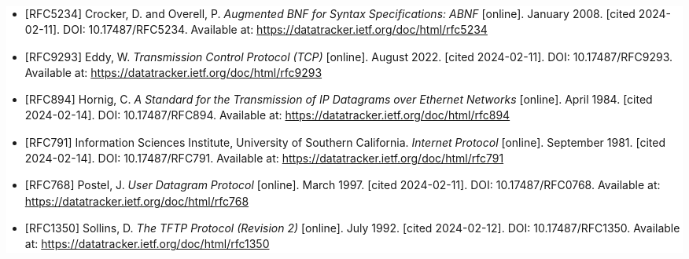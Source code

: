 - [RFC5234] Crocker, D. and Overell, P. _Augmented BNF for Syntax Specifications: ABNF_ [online]. January 2008. [cited 2024-02-11]. DOI: 10.17487/RFC5234. Available at: https://datatracker.ietf.org/doc/html/rfc5234

- [RFC9293] Eddy, W. _Transmission Control Protocol (TCP)_ [online]. August 2022. [cited 2024-02-11]. DOI: 10.17487/RFC9293. Available at: https://datatracker.ietf.org/doc/html/rfc9293

- [RFC894] Hornig, C. _A Standard for the Transmission of IP Datagrams over Ethernet Networks_ [online]. April 1984. [cited 2024-02-14]. DOI: 10.17487/RFC894. Available at: https://datatracker.ietf.org/doc/html/rfc894

- [RFC791] Information Sciences Institute, University of Southern California. _Internet Protocol_ [online]. September 1981. [cited 2024-02-14]. DOI: 10.17487/RFC791. Available at: https://datatracker.ietf.org/doc/html/rfc791

- [RFC768] Postel, J. _User Datagram Protocol_ [online]. March 1997. [cited 2024-02-11]. DOI: 10.17487/RFC0768. Available at: https://datatracker.ietf.org/doc/html/rfc768

- [RFC1350] Sollins, D. _The TFTP Protocol (Revision 2)_ [online]. July 1992. [cited 2024-02-12]. DOI: 10.17487/RFC1350. Available at: https://datatracker.ietf.org/doc/html/rfc1350
